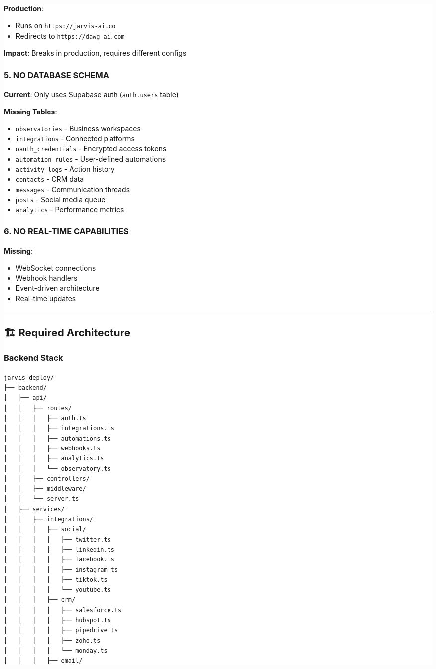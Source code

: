 **Production**:
- Runs on `https://jarvis-ai.co`
- Redirects to `https://dawg-ai.com`

**Impact**: Breaks in production, requires different configs

### 5. **NO DATABASE SCHEMA**

**Current**: Only uses Supabase auth (`auth.users` table)

**Missing Tables**:
- `observatories` - Business workspaces
- `integrations` - Connected platforms
- `oauth_credentials` - Encrypted access tokens
- `automation_rules` - User-defined automations
- `activity_logs` - Action history
- `contacts` - CRM data
- `messages` - Communication threads
- `posts` - Social media queue
- `analytics` - Performance metrics

### 6. **NO REAL-TIME CAPABILITIES**

**Missing**:
- WebSocket connections
- Webhook handlers
- Event-driven architecture
- Real-time updates

---

## 🏗️ Required Architecture

### Backend Stack
```
jarvis-deploy/
├── backend/
│   ├── api/
│   │   ├── routes/
│   │   │   ├── auth.ts
│   │   │   ├── integrations.ts
│   │   │   ├── automations.ts
│   │   │   ├── webhooks.ts
│   │   │   ├── analytics.ts
│   │   │   └── observatory.ts
│   │   ├── controllers/
│   │   ├── middleware/
│   │   └── server.ts
│   ├── services/
│   │   ├── integrations/
│   │   │   ├── social/
│   │   │   │   ├── twitter.ts
│   │   │   │   ├── linkedin.ts
│   │   │   │   ├── facebook.ts
│   │   │   │   ├── instagram.ts
│   │   │   │   ├── tiktok.ts
│   │   │   │   └── youtube.ts
│   │   │   ├── crm/
│   │   │   │   ├── salesforce.ts
│   │   │   │   ├── hubspot.ts
│   │   │   │   ├── pipedrive.ts
│   │   │   │   ├── zoho.ts
│   │   │   │   └── monday.ts
│   │   │   ├── email/
```